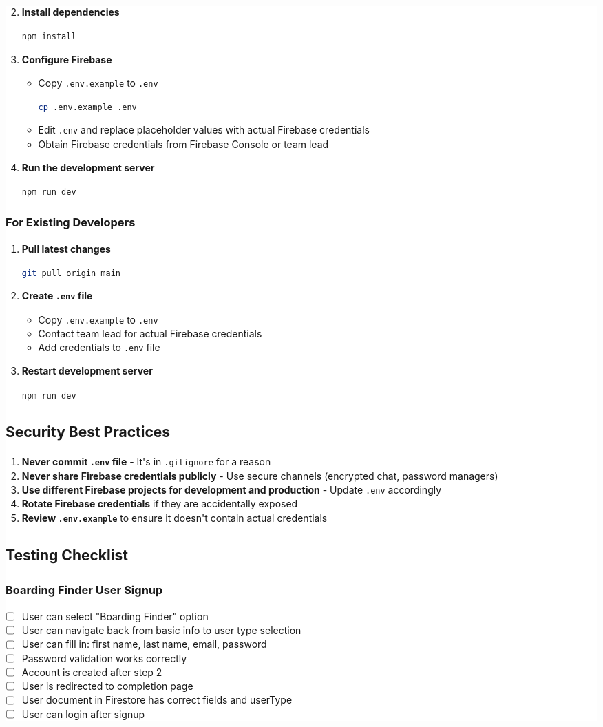 2. **Install dependencies**

   ```bash
   npm install
   ```

3. **Configure Firebase**

   - Copy `.env.example` to `.env`
     ```bash
     cp .env.example .env
     ```
   - Edit `.env` and replace placeholder values with actual Firebase credentials
   - Obtain Firebase credentials from Firebase Console or team lead

4. **Run the development server**
   ```bash
   npm run dev
   ```

### For Existing Developers

1. **Pull latest changes**

   ```bash
   git pull origin main
   ```

2. **Create `.env` file**

   - Copy `.env.example` to `.env`
   - Contact team lead for actual Firebase credentials
   - Add credentials to `.env` file

3. **Restart development server**
   ```bash
   npm run dev
   ```

## Security Best Practices

1. **Never commit `.env` file** - It's in `.gitignore` for a reason
2. **Never share Firebase credentials publicly** - Use secure channels (encrypted chat, password managers)
3. **Use different Firebase projects for development and production** - Update `.env` accordingly
4. **Rotate Firebase credentials** if they are accidentally exposed
5. **Review `.env.example`** to ensure it doesn't contain actual credentials

## Testing Checklist

### Boarding Finder User Signup

- [ ] User can select "Boarding Finder" option
- [ ] User can navigate back from basic info to user type selection
- [ ] User can fill in: first name, last name, email, password
- [ ] Password validation works correctly
- [ ] Account is created after step 2
- [ ] User is redirected to completion page
- [ ] User document in Firestore has correct fields and userType
- [ ] User can login after signup
